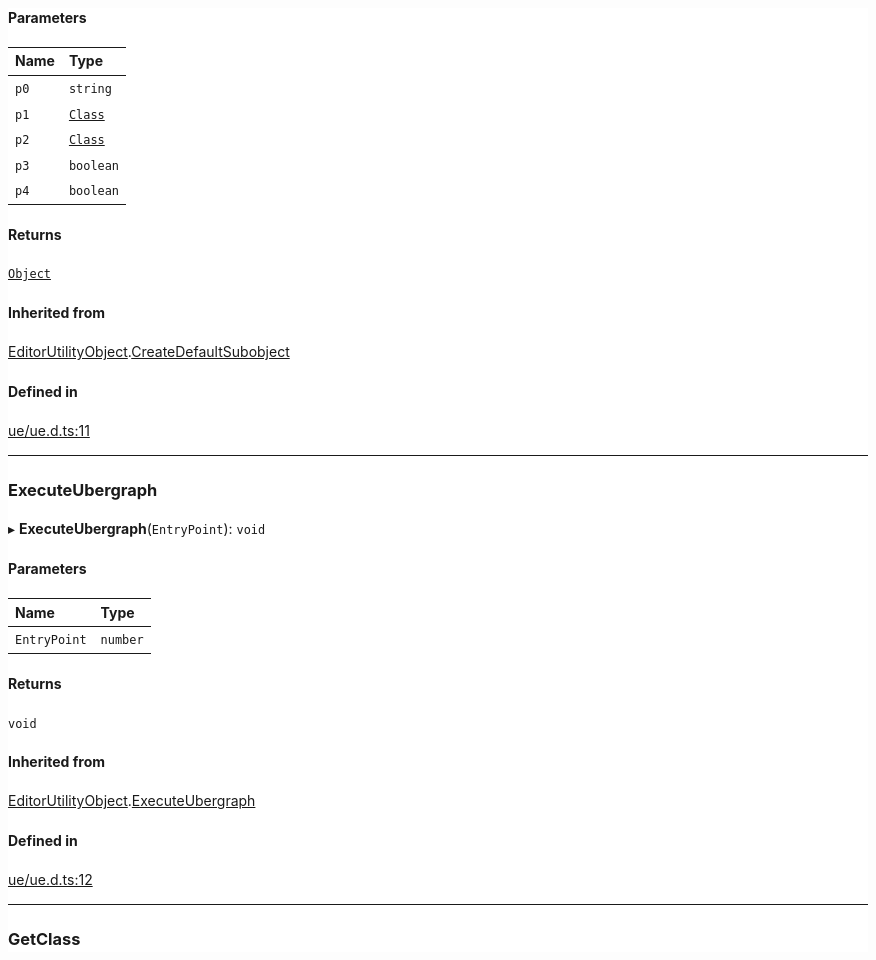 #### Parameters

| Name | Type |
| :------ | :------ |
| `p0` | `string` |
| `p1` | [`Class`](ue_ue.Class.md) |
| `p2` | [`Class`](ue_ue.Class.md) |
| `p3` | `boolean` |
| `p4` | `boolean` |

#### Returns

[`Object`](ue_ue.Object.md)

#### Inherited from

[EditorUtilityObject](ue_ue.EditorUtilityObject.md).[CreateDefaultSubobject](ue_ue.EditorUtilityObject.md#createdefaultsubobject)

#### Defined in

[ue/ue.d.ts:11](https://github.com/YugMetaverse/yug_typings/blob/b7d9b19/ue/ue.d.ts#L11)

___

### ExecuteUbergraph

▸ **ExecuteUbergraph**(`EntryPoint`): `void`

#### Parameters

| Name | Type |
| :------ | :------ |
| `EntryPoint` | `number` |

#### Returns

`void`

#### Inherited from

[EditorUtilityObject](ue_ue.EditorUtilityObject.md).[ExecuteUbergraph](ue_ue.EditorUtilityObject.md#executeubergraph)

#### Defined in

[ue/ue.d.ts:12](https://github.com/YugMetaverse/yug_typings/blob/b7d9b19/ue/ue.d.ts#L12)

___

### GetClass
